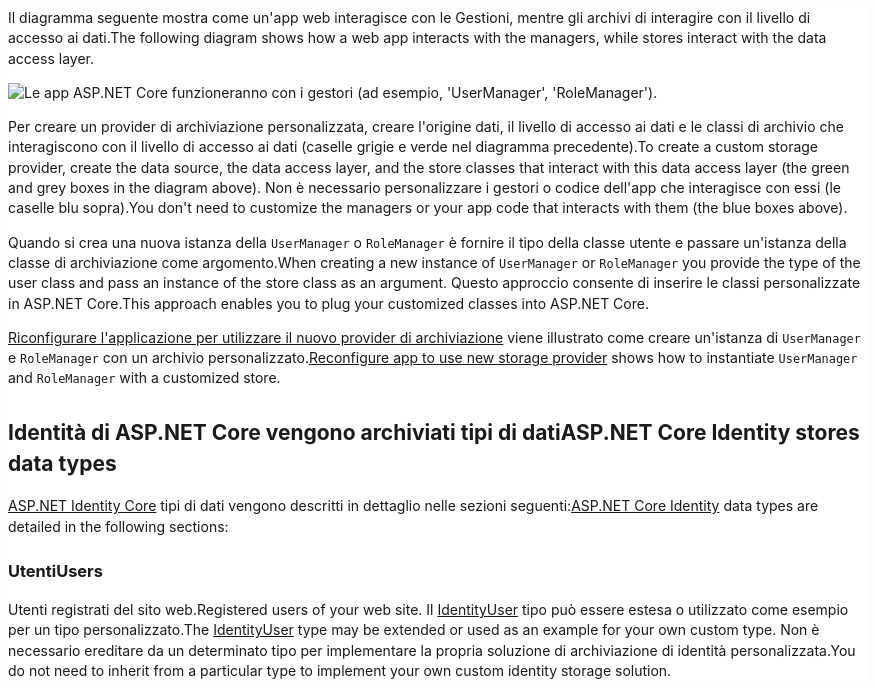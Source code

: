 <span data-ttu-id="fb3c3-127">Il diagramma seguente mostra come un'app web interagisce con le Gestioni, mentre gli archivi di interagire con il livello di accesso ai dati.</span><span class="sxs-lookup"><span data-stu-id="fb3c3-127">The following diagram shows how a web app interacts with the managers, while stores interact with the data access layer.</span></span>

![Le app ASP.NET Core funzioneranno con i gestori (ad esempio, 'UserManager', 'RoleManager').](identity-custom-storage-providers/_static/identity-architecture-diagram.png)

<span data-ttu-id="fb3c3-130">Per creare un provider di archiviazione personalizzata, creare l'origine dati, il livello di accesso ai dati e le classi di archivio che interagiscono con il livello di accesso ai dati (caselle grigie e verde nel diagramma precedente).</span><span class="sxs-lookup"><span data-stu-id="fb3c3-130">To create a custom storage provider, create the data source, the data access layer, and the store classes that interact with this data access layer (the green and grey boxes in the diagram above).</span></span> <span data-ttu-id="fb3c3-131">Non è necessario personalizzare i gestori o codice dell'app che interagisce con essi (le caselle blu sopra).</span><span class="sxs-lookup"><span data-stu-id="fb3c3-131">You don't need to customize the managers or your app code that interacts with them (the blue boxes above).</span></span>

<span data-ttu-id="fb3c3-132">Quando si crea una nuova istanza della `UserManager` o `RoleManager` è fornire il tipo della classe utente e passare un'istanza della classe di archiviazione come argomento.</span><span class="sxs-lookup"><span data-stu-id="fb3c3-132">When creating a new instance of `UserManager` or `RoleManager` you provide the type of the user class and pass an instance of the store class as an argument.</span></span> <span data-ttu-id="fb3c3-133">Questo approccio consente di inserire le classi personalizzate in ASP.NET Core.</span><span class="sxs-lookup"><span data-stu-id="fb3c3-133">This approach enables you to plug your customized classes into ASP.NET Core.</span></span> 

<span data-ttu-id="fb3c3-134">[Riconfigurare l'applicazione per utilizzare il nuovo provider di archiviazione](#reconfigure-app-to-use-new-storage-provider) viene illustrato come creare un'istanza di `UserManager` e `RoleManager` con un archivio personalizzato.</span><span class="sxs-lookup"><span data-stu-id="fb3c3-134">[Reconfigure app to use new storage provider](#reconfigure-app-to-use-new-storage-provider) shows how to instantiate `UserManager` and `RoleManager` with a customized store.</span></span>

## <a name="aspnet-core-identity-stores-data-types"></a><span data-ttu-id="fb3c3-135">Identità di ASP.NET Core vengono archiviati tipi di dati</span><span class="sxs-lookup"><span data-stu-id="fb3c3-135">ASP.NET Core Identity stores data types</span></span>

<span data-ttu-id="fb3c3-136">[ASP.NET Identity Core](https://github.com/aspnet/identity) tipi di dati vengono descritti in dettaglio nelle sezioni seguenti:</span><span class="sxs-lookup"><span data-stu-id="fb3c3-136">[ASP.NET Core Identity](https://github.com/aspnet/identity) data types are detailed in the following sections:</span></span>

### <a name="users"></a><span data-ttu-id="fb3c3-137">Utenti</span><span class="sxs-lookup"><span data-stu-id="fb3c3-137">Users</span></span>

<span data-ttu-id="fb3c3-138">Utenti registrati del sito web.</span><span class="sxs-lookup"><span data-stu-id="fb3c3-138">Registered users of your web site.</span></span> <span data-ttu-id="fb3c3-139">Il [IdentityUser](https://docs.microsoft.com/aspnet/core/api/microsoft.aspnet.identity.corecompat.identityuser) tipo può essere estesa o utilizzato come esempio per un tipo personalizzato.</span><span class="sxs-lookup"><span data-stu-id="fb3c3-139">The [IdentityUser](https://docs.microsoft.com/aspnet/core/api/microsoft.aspnet.identity.corecompat.identityuser) type may be extended or used as an example for your own custom type.</span></span> <span data-ttu-id="fb3c3-140">Non è necessario ereditare da un determinato tipo per implementare la propria soluzione di archiviazione di identità personalizzata.</span><span class="sxs-lookup"><span data-stu-id="fb3c3-140">You do not need to inherit from a particular type to implement your own custom identity storage solution.</span></span>
